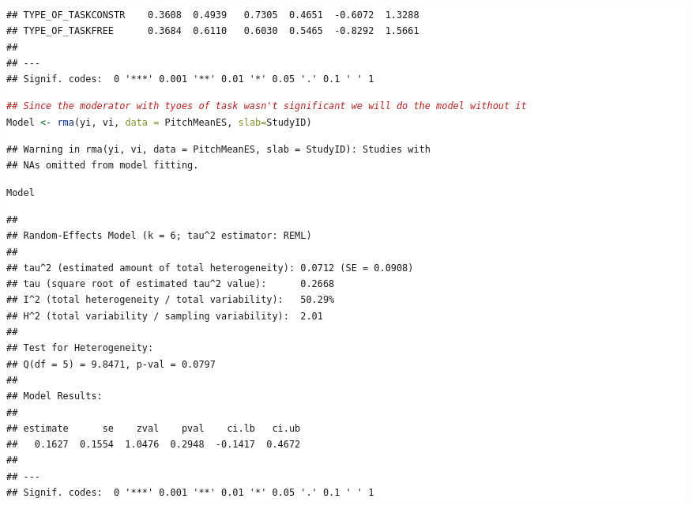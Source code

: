     ## TYPE_OF_TASKCONSTR    0.3608  0.4939   0.7305  0.4651  -0.6072  1.3288    
    ## TYPE_OF_TASKFREE      0.3684  0.6110   0.6030  0.5465  -0.8292  1.5661    
    ## 
    ## ---
    ## Signif. codes:  0 '***' 0.001 '**' 0.01 '*' 0.05 '.' 0.1 ' ' 1

``` r
## Since the moderator with tyoes of task wasn't significant we will do the model without it
Model <- rma(yi, vi, data = PitchMeanES, slab=StudyID)
```

    ## Warning in rma(yi, vi, data = PitchMeanES, slab = StudyID): Studies with
    ## NAs omitted from model fitting.

``` r
Model
```

    ## 
    ## Random-Effects Model (k = 6; tau^2 estimator: REML)
    ## 
    ## tau^2 (estimated amount of total heterogeneity): 0.0712 (SE = 0.0908)
    ## tau (square root of estimated tau^2 value):      0.2668
    ## I^2 (total heterogeneity / total variability):   50.29%
    ## H^2 (total variability / sampling variability):  2.01
    ## 
    ## Test for Heterogeneity:
    ## Q(df = 5) = 9.8471, p-val = 0.0797
    ## 
    ## Model Results:
    ## 
    ## estimate      se    zval    pval    ci.lb   ci.ub 
    ##   0.1627  0.1554  1.0476  0.2948  -0.1417  0.4672    
    ## 
    ## ---
    ## Signif. codes:  0 '***' 0.001 '**' 0.01 '*' 0.05 '.' 0.1 ' ' 1
